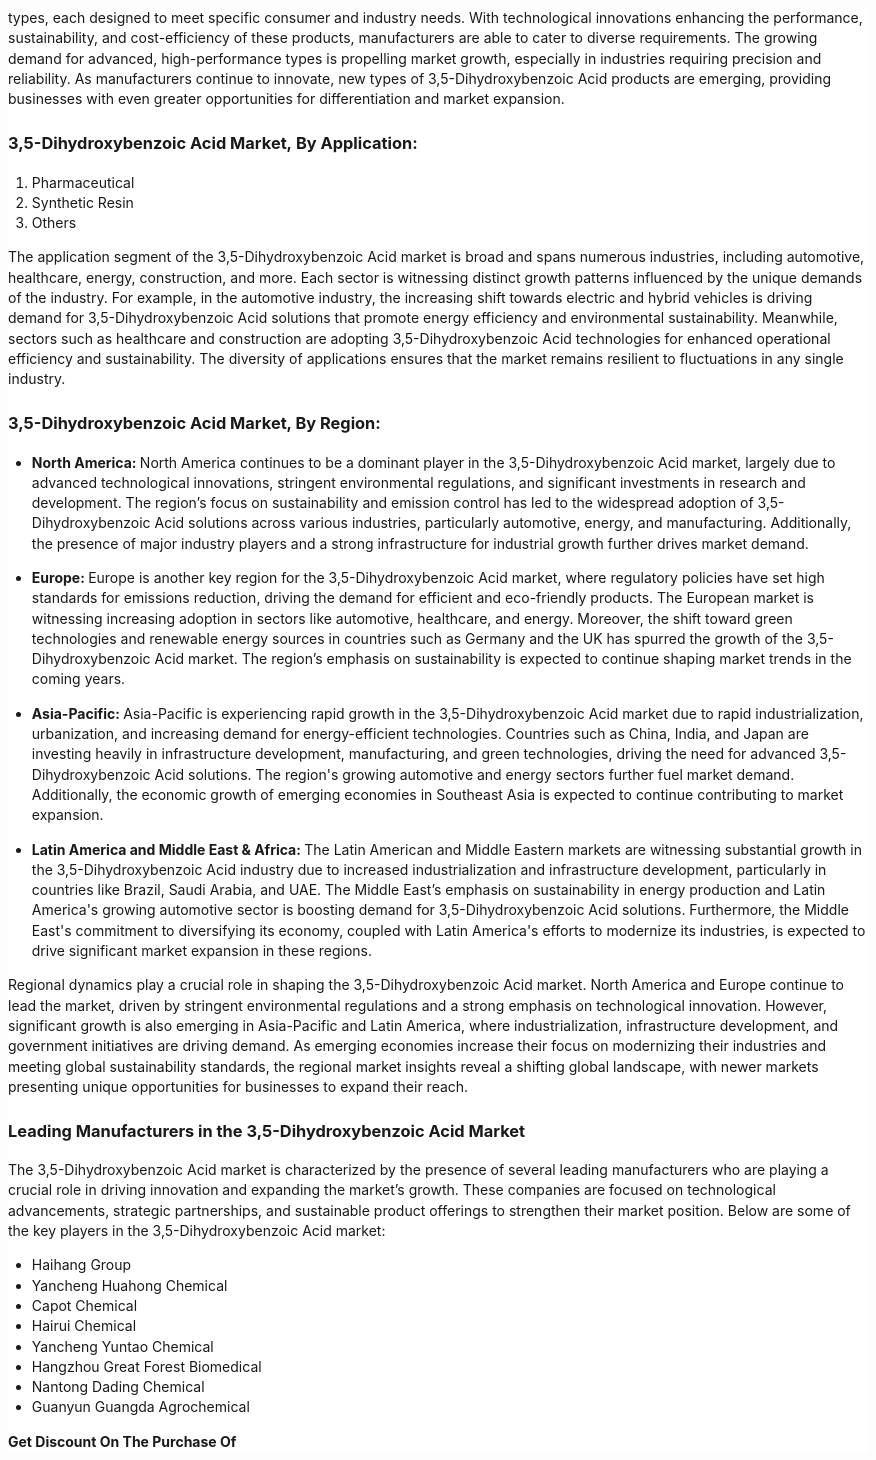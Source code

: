 types, each designed to meet specific consumer and industry needs. With technological innovations enhancing the performance, sustainability, and cost-efficiency of these products, manufacturers are able to cater to diverse requirements. The growing demand for advanced, high-performance types is propelling market growth, especially in industries requiring precision and reliability. As manufacturers continue to innovate, new types of 3,5-Dihydroxybenzoic Acid products are emerging, providing businesses with even greater opportunities for differentiation and market expansion.</p><h3>3,5-Dihydroxybenzoic Acid Market,&nbsp;By Application:</h3><ol><li>Pharmaceutical<li> Synthetic Resin<li> Others</li></ol><p>The application segment of the 3,5-Dihydroxybenzoic Acid market is broad and spans numerous industries, including automotive, healthcare, energy, construction, and more. Each sector is witnessing distinct growth patterns influenced by the unique demands of the industry. For example, in the automotive industry, the increasing shift towards electric and hybrid vehicles is driving demand for 3,5-Dihydroxybenzoic Acid solutions that promote energy efficiency and environmental sustainability. Meanwhile, sectors such as healthcare and construction are adopting 3,5-Dihydroxybenzoic Acid technologies for enhanced operational efficiency and sustainability. The diversity of applications ensures that the market remains resilient to fluctuations in any single industry.</p><h3>3,5-Dihydroxybenzoic Acid Market, By Region:</h3><ul><li><p><strong>North America:&nbsp;</strong>North America continues to be a dominant player in the 3,5-Dihydroxybenzoic Acid market, largely due to advanced technological innovations, stringent environmental regulations, and significant investments in research and development. The region&rsquo;s focus on sustainability and emission control has led to the widespread adoption of 3,5-Dihydroxybenzoic Acid solutions across various industries, particularly automotive, energy, and manufacturing. Additionally, the presence of major industry players and a strong infrastructure for industrial growth further drives market demand.</p></li><li><p><strong><strong>Europe:&nbsp;</strong></strong>Europe is another key region for the 3,5-Dihydroxybenzoic Acid market, where regulatory policies have set high standards for emissions reduction, driving the demand for efficient and eco-friendly products. The European market is witnessing increasing adoption in sectors like automotive, healthcare, and energy. Moreover, the shift toward green technologies and renewable energy sources in countries such as Germany and the UK has spurred the growth of the 3,5-Dihydroxybenzoic Acid market. The region&rsquo;s emphasis on sustainability is expected to continue shaping market trends in the coming years.</p></li><li><p><strong><strong>Asia-Pacific:&nbsp;</strong></strong>Asia-Pacific is experiencing rapid growth in the 3,5-Dihydroxybenzoic Acid market due to rapid industrialization, urbanization, and increasing demand for energy-efficient technologies. Countries such as China, India, and Japan are investing heavily in infrastructure development, manufacturing, and green technologies, driving the need for advanced 3,5-Dihydroxybenzoic Acid solutions. The region's growing automotive and energy sectors further fuel market demand. Additionally, the economic growth of emerging economies in Southeast Asia is expected to continue contributing to market expansion.</p></li><li><p><strong><strong>Latin America and Middle East &amp; Africa:&nbsp;</strong></strong>The Latin American and Middle Eastern markets are witnessing substantial growth in the 3,5-Dihydroxybenzoic Acid industry due to increased industrialization and infrastructure development, particularly in countries like Brazil, Saudi Arabia, and UAE. The Middle East&rsquo;s emphasis on sustainability in energy production and Latin America's growing automotive sector is boosting demand for 3,5-Dihydroxybenzoic Acid solutions. Furthermore, the Middle East's commitment to diversifying its economy, coupled with Latin America's efforts to modernize its industries, is expected to drive significant market expansion in these regions.</p></li></ul><p>Regional dynamics play a crucial role in shaping the 3,5-Dihydroxybenzoic Acid market. North America and Europe continue to lead the market, driven by stringent environmental regulations and a strong emphasis on technological innovation. However, significant growth is also emerging in Asia-Pacific and Latin America, where industrialization, infrastructure development, and government initiatives are driving demand. As emerging economies increase their focus on modernizing their industries and meeting global sustainability standards, the regional market insights reveal a shifting global landscape, with newer markets presenting unique opportunities for businesses to expand their reach.</p><h3><strong>Leading Manufacturers in the 3,5-Dihydroxybenzoic Acid Market</strong></h3><p>The 3,5-Dihydroxybenzoic Acid market is characterized by the presence of several leading manufacturers who are playing a crucial role in driving innovation and expanding the market&rsquo;s growth. These companies are focused on technological advancements, strategic partnerships, and sustainable product offerings to strengthen their market position. Below are some of the key players in the 3,5-Dihydroxybenzoic Acid market:</p></div><div class="article-main__content" data-test-id="publishing-text-block"><ul><li><span class="">Haihang Group<li> Yancheng Huahong Chemical<li> Capot Chemical<li> Hairui Chemical<li> Yancheng Yuntao Chemical<li> Hangzhou Great Forest Biomedical<li> Nantong Dading Chemical<li> Guanyun Guangda Agrochemical</span></li></ul></div><div class="article-main__content" data-test-id="publishing-text-block"><p><span class="font-[700]"><strong>Get Discount On The Purchase Of